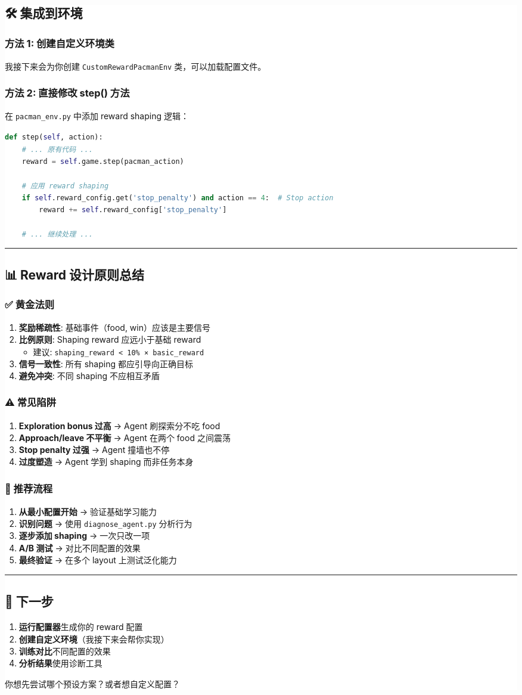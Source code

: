 
## 🛠️ 集成到环境

### 方法 1: 创建自定义环境类

我接下来会为你创建 `CustomRewardPacmanEnv` 类，可以加载配置文件。

### 方法 2: 直接修改 step() 方法

在 `pacman_env.py` 中添加 reward shaping 逻辑：

```python
def step(self, action):
    # ... 原有代码 ...
    reward = self.game.step(pacman_action)
    
    # 应用 reward shaping
    if self.reward_config.get('stop_penalty') and action == 4:  # Stop action
        reward += self.reward_config['stop_penalty']
    
    # ... 继续处理 ...
```

---

## 📊 Reward 设计原则总结

### ✅ 黄金法则

1. **奖励稀疏性**: 基础事件（food, win）应该是主要信号
2. **比例原则**: Shaping reward 应远小于基础 reward
   - 建议: `shaping_reward < 10% × basic_reward`
3. **信号一致性**: 所有 shaping 都应引导向正确目标
4. **避免冲突**: 不同 shaping 不应相互矛盾

### ⚠️ 常见陷阱

1. **Exploration bonus 过高** → Agent 刷探索分不吃 food
2. **Approach/leave 不平衡** → Agent 在两个 food 之间震荡
3. **Stop penalty 过强** → Agent 撞墙也不停
4. **过度塑造** → Agent 学到 shaping 而非任务本身

### 🎯 推荐流程

1. **从最小配置开始** → 验证基础学习能力
2. **识别问题** → 使用 `diagnose_agent.py` 分析行为
3. **逐步添加 shaping** → 一次只改一项
4. **A/B 测试** → 对比不同配置的效果
5. **最终验证** → 在多个 layout 上测试泛化能力

---

## 🔧 下一步

1. **运行配置器**生成你的 reward 配置
2. **创建自定义环境**（我接下来会帮你实现）
3. **训练对比**不同配置的效果
4. **分析结果**使用诊断工具

你想先尝试哪个预设方案？或者想自定义配置？
